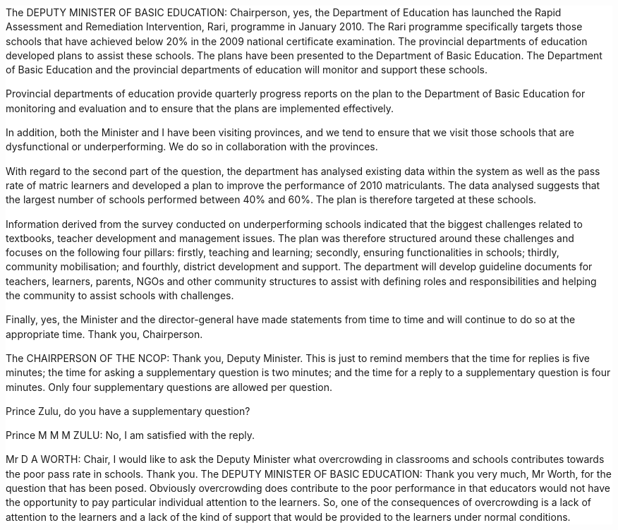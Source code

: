 The DEPUTY MINISTER OF BASIC EDUCATION: Chairperson, yes, the Department of
Education has launched the Rapid Assessment and Remediation Intervention,
Rari, programme in January 2010. The Rari programme specifically targets
those schools that have achieved below 20% in the 2009 national certificate
examination. The provincial departments of education developed plans to
assist these schools. The plans have been presented to the Department of
Basic Education. The Department of Basic Education and the provincial
departments of education will monitor and support these schools.

Provincial departments of education provide quarterly progress reports on
the plan to the Department of Basic Education for monitoring and evaluation
and to ensure that the plans are implemented effectively.

In addition, both the Minister and I have been visiting provinces, and we
tend to ensure that we visit those schools that are dysfunctional or
underperforming. We do so in collaboration with the provinces.

With regard to the second part of the question, the department has analysed
existing data within the system as well as the pass rate of matric learners
and developed a plan to improve the performance of 2010 matriculants. The
data analysed suggests that the largest number of schools performed between
40% and 60%. The plan is therefore targeted at these schools.

Information derived from the survey conducted on underperforming schools
indicated that the biggest challenges related to textbooks, teacher
development and management issues. The plan was therefore structured around
these challenges and focuses on the following four pillars: firstly,
teaching and learning; secondly, ensuring functionalities in schools;
thirdly, community mobilisation; and fourthly, district development and
support. The department will develop guideline documents for teachers,
learners, parents, NGOs and other community structures to assist with
defining roles and responsibilities and helping the community to assist
schools with challenges.

Finally, yes, the Minister and the director-general have made statements
from time to time and will continue to do so at the appropriate time. Thank
you, Chairperson.

The CHAIRPERSON OF THE NCOP: Thank you, Deputy Minister. This is just to
remind members that the time for replies is five minutes; the time for
asking a supplementary question is two minutes; and the time for a reply to
a supplementary question is four minutes. Only four supplementary questions
are allowed per question.

Prince Zulu, do you have a supplementary question?

Prince M M M ZULU: No, I am satisfied with the reply.

Mr D A WORTH: Chair, I would like to ask the Deputy Minister what
overcrowding in classrooms and schools contributes towards the poor pass
rate in schools. Thank you.
The DEPUTY MINISTER OF BASIC EDUCATION: Thank you very much, Mr Worth, for
the question that has been posed. Obviously overcrowding does contribute to
the poor performance in that educators would not have the opportunity to
pay particular individual attention to the learners. So, one of the
consequences of overcrowding is a lack of attention to the learners and a
lack of the kind of support that would be provided to the learners under
normal conditions.
